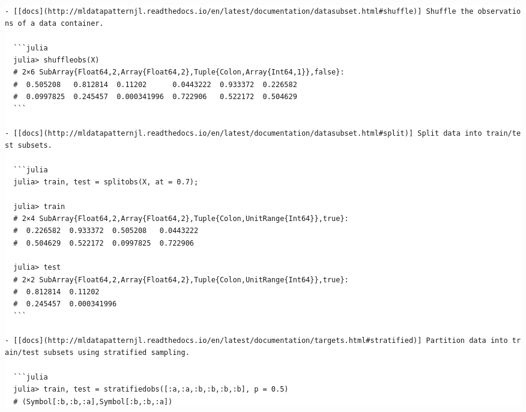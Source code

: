     - [[docs](http://mldatapatternjl.readthedocs.io/en/latest/documentation/datasubset.html#shuffle)] Shuffle the observations of a data container.

      ```julia
      julia> shuffleobs(X)
      # 2×6 SubArray{Float64,2,Array{Float64,2},Tuple{Colon,Array{Int64,1}},false}:
      #  0.505208   0.812814  0.11202      0.0443222  0.933372  0.226582
      #  0.0997825  0.245457  0.000341996  0.722906   0.522172  0.504629
      ```

    - [[docs](http://mldatapatternjl.readthedocs.io/en/latest/documentation/datasubset.html#split)] Split data into train/test subsets.

      ```julia
      julia> train, test = splitobs(X, at = 0.7);

      julia> train
      # 2×4 SubArray{Float64,2,Array{Float64,2},Tuple{Colon,UnitRange{Int64}},true}:
      #  0.226582  0.933372  0.505208   0.0443222
      #  0.504629  0.522172  0.0997825  0.722906

      julia> test
      # 2×2 SubArray{Float64,2,Array{Float64,2},Tuple{Colon,UnitRange{Int64}},true}:
      #  0.812814  0.11202
      #  0.245457  0.000341996
      ```

    - [[docs](http://mldatapatternjl.readthedocs.io/en/latest/documentation/targets.html#stratified)] Partition data into train/test subsets using stratified sampling.

      ```julia
      julia> train, test = stratifiedobs([:a,:a,:b,:b,:b,:b], p = 0.5)
      # (Symbol[:b,:b,:a],Symbol[:b,:b,:a])


[pkgeval-img]: https://juliaci.github.io/NanosoldierReports/pkgeval_badges/M/MLDataUtils.svg
[pkgeval-url]: https://juliaci.github.io/NanosoldierReports/pkgeval_badges/report.html
[license-img]: https://img.shields.io/badge/license-MIT-brightgreen.svg?style=flat
[license-url]: LICENSE.md
[github-action-img]: https://github.com/JuliaML/MLDataUtils.jl/actions/workflows/CI.yml/badge.svg
[github-action-url]: https://github.com/JuliaML/MLDataUtils.jl/actions/workflows/CI.yml
[coveralls-img]: https://coveralls.io/repos/JuliaML/MLDataUtils.jl/badge.svg?branch=master&service=github
[coveralls-url]: https://coveralls.io/github/JuliaML/MLDataUtils.jl?branch=master
[docs-dev-img]: https://img.shields.io/badge/docs-latest-blue.svg?style=flat
[docs-dev-url]: https://mldatautilsjl.readthedocs.io/en/latest